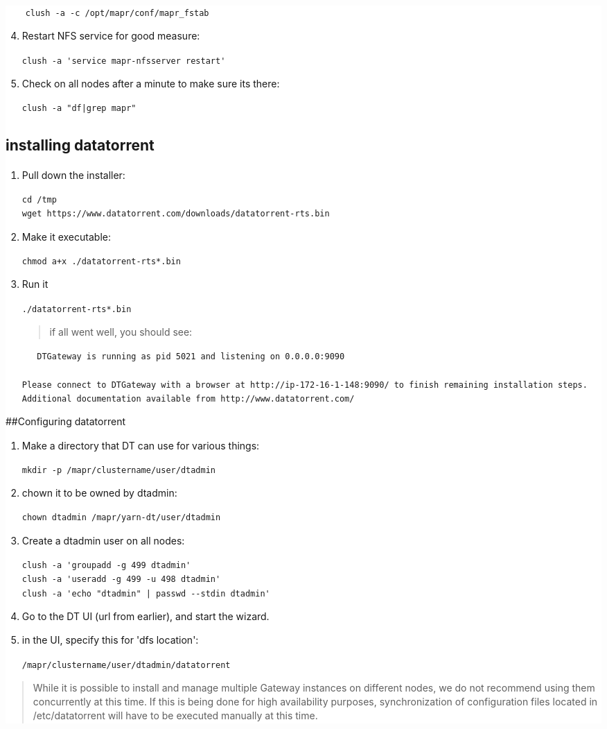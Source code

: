 		clush -a -c /opt/mapr/conf/mapr_fstab

4.  Restart NFS service for good measure:

		clush -a 'service mapr-nfsserver restart'

5.  Check on all nodes after a minute to make sure its there:

		clush -a "df|grep mapr"
  



## installing datatorrent

1.  Pull down the installer:

		cd /tmp
		wget https://www.datatorrent.com/downloads/datatorrent-rts.bin
2.  Make it executable:

		chmod a+x ./datatorrent-rts*.bin
  
3.  Run it

		./datatorrent-rts*.bin
    	
	>if all went well, you should see:
   
		   DTGateway is running as pid 5021 and listening on 0.0.0.0:9090
		
		Please connect to DTGateway with a browser at http://ip-172-16-1-148:9090/ to finish remaining installation steps.  Additional documentation available from http://www.datatorrent.com/
	
	
##Configuring datatorrent


1.  Make a directory that DT can use for various things:

		mkdir -p /mapr/clustername/user/dtadmin


2.  chown it to be owned by dtadmin:

		chown dtadmin /mapr/yarn-dt/user/dtadmin

3.  Create a dtadmin user on all nodes:

		clush -a 'groupadd -g 499 dtadmin'
		clush -a 'useradd -g 499 -u 498 dtadmin'
		clush -a 'echo "dtadmin" | passwd --stdin dtadmin'

4.  Go to the DT UI (url from earlier), and start the wizard.

5.  in the UI, specify this for 'dfs location':

		/mapr/clustername/user/dtadmin/datatorrent



>While it is possible to install and manage multiple Gateway instances on different nodes, we do not recommend using them concurrently at this time.   If this is being done for high availability purposes, synchronization of configuration files located in /etc/datatorrent  will have to be executed manually at this time.

